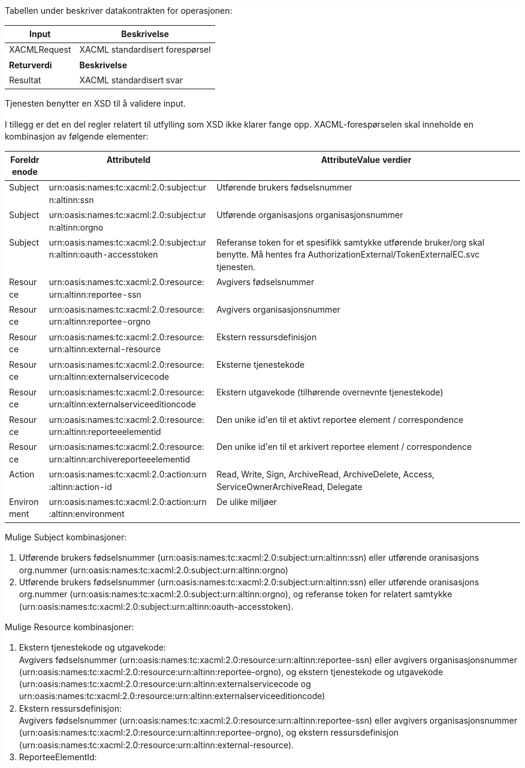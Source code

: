 Tabellen under beskriver datakontrakten for operasjonen:

| **Input**      | **Beskrivelse**                 |
| -------------- | ------------------------------- |
| XACMLRequest   | XACML standardisert forespørsel |
| **Returverdi** | **Beskrivelse**                 |
| Resultat       | XACML standardisert svar        |
Tjenesten benytter en XSD til å validere input.

I tillegg er det en del regler relatert til utfylling som XSD ikke klarer fange opp. XACML-forespørselen skal inneholde en kombinasjon av følgende elementer:

| **Foreldrenode** | **AttributeId**                                                                                                              | **AttributeValue verdier**                                                                                                                      |
| ---------------- | ---------------------------------------------------------------------------------------------------------------------------- | ----------------------------------------------------------------------------------------------------------------------------------------------- |
| Subject          | urn:oasis:names:tc:xacml:2.0:subject:urn:altinn:ssn                                                                          | Utførende brukers fødselsnummer                                                                                                                 |
| Subject          | urn:oasis:names:tc:xacml:2.0:subject:urn:altinn:orgno                                                                        | Utførende organisasjons organisasjonsnummer                                                                                                     |
| Subject          | urn:oasis:names:tc:xacml:2.0:subject:urn:altinn:oauth-accesstoken                                                            | Referanse token for et spesifikk samtykke utførende bruker/org skal benytte. Må hentes fra AuthorizationExternal/TokenExternalEC.svc tjenesten. |
| Resource         | urn:oasis:names:tc:xacml:2.0:resource:urn:altinn:reportee-ssn                                                                | Avgivers fødselsnummer                                                                                                                          |
| Resource         | urn:oasis:names:tc:xacml:2.0:resource:urn:altinn:reportee-orgno                                                              | Avgivers organisasjonsnummer                                                                                                                    |
| Resource         | urn:oasis:names:tc:xacml:2.0:resource:urn:altinn:external-resource                                                           | Ekstern ressursdefinisjon                                                                                                                       |
| Resource         | urn:oasis:names:tc:xacml:2.0:resource:urn:altinn:externalservicecode                                                         | Eksterne tjenestekode                                                                                                                           |
| Resource         | urn:oasis:names:tc:xacml:2.0:resource:urn:altinn:externalserviceeditioncode                                                  | Ekstern utgavekode (tilhørende overnevnte tjenestekode)                                                                                         |
| Resource         | urn:oasis:names:tc:xacml:2.0:resource:urn:altinn:reporteeelementid                                                           | Den unike id'en til et aktivt reportee element / correspondence                                                                                 |
| Resource         | urn:oasis:names:tc:xacml:2.0:resource:urn:altinn:archivereporteeelementid                                                    | Den unike id'en til et arkivert reportee element / correspondence                                                                               |
| Action           | urn:oasis:names:tc:xacml:2.0:action:urn:altinn:action-id                                                                     | Read, Write, Sign, ArchiveRead, ArchiveDelete, Access, ServiceOwnerArchiveRead, Delegate                                                                      |
| Environment      | urn:oasis:names:tc:xacml:2.0:action:urn:altinn:environment                                                                   | De ulike miljøer                                                                                                                                |

Mulige Subject kombinasjoner:

1.	Utførende brukers fødselsnummer (urn:oasis:names:tc:xacml:2.0:subject:urn:altinn:ssn) eller utførende oranisasjons org.nummer (urn:oasis:names:tc:xacml:2.0:subject:urn:altinn:orgno)
2.	Utførende brukers fødselsnummer (urn:oasis:names:tc:xacml:2.0:subject:urn:altinn:ssn) eller utførende oranisasjons org.nummer (urn:oasis:names:tc:xacml:2.0:subject:urn:altinn:orgno), og referanse token for relatert samtykke (urn:oasis:names:tc:xacml:2.0:subject:urn:altinn:oauth-accesstoken).

Mulige Resource kombinasjoner:

1. Ekstern tjenestekode og utgavekode:    
Avgivers fødselsnummer (urn:oasis:names:tc:xacml:2.0:resource:urn:altinn:reportee-ssn) eller avgivers organisasjonsnummer (urn:oasis:names:tc:xacml:2.0:resource:urn:altinn:reportee-orgno), og ekstern tjenestekode og utgavekode (urn:oasis:names:tc:xacml:2.0:resource:urn:altinn:externalservicecode og urn:oasis:names:tc:xacml:2.0:resource:urn:altinn:externalserviceeditioncode)
2. Ekstern ressursdefinisjon:    
Avgivers fødselsnummer (urn:oasis:names:tc:xacml:2.0:resource:urn:altinn:reportee-ssn) eller avgivers organisasjonsnummer (urn:oasis:names:tc:xacml:2.0:resource:urn:altinn:reportee-orgno), og ekstern ressursdefinisjon (urn:oasis:names:tc:xacml:2.0:resource:urn:altinn:external-resource).
3. ReporteeElementId:    